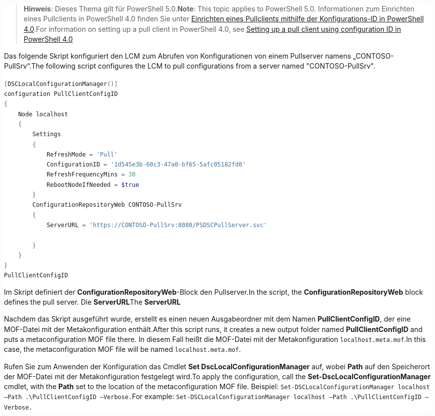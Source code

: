 > <span data-ttu-id="611ca-111">**Hinweis**: Dieses Thema gilt für PowerShell 5.0.</span><span class="sxs-lookup"><span data-stu-id="611ca-111">**Note**: This topic applies to PowerShell 5.0.</span></span> <span data-ttu-id="611ca-112">Informationen zum Einrichten eines Pullclients in PowerShell 4.0 finden Sie unter [Einrichten eines Pullclients mithilfe der Konfigurations-ID in PowerShell 4.0](pullClientConfigID4.md).</span><span class="sxs-lookup"><span data-stu-id="611ca-112">For information on setting up a pull client in PowerShell 4.0, see [Setting up a pull client using configuration ID in PowerShell 4.0](pullClientConfigID4.md)</span></span>

<span data-ttu-id="611ca-113">Das folgende Skript konfiguriert den LCM zum Abrufen von Konfigurationen von einem Pullserver namens „CONTOSO-PullSrv“.</span><span class="sxs-lookup"><span data-stu-id="611ca-113">The following script configures the LCM to pull configurations from a server named "CONTOSO-PullSrv".</span></span>

```powershell
[DSCLocalConfigurationManager()]
configuration PullClientConfigID
{
    Node localhost
    {
        Settings
        {
            RefreshMode = 'Pull'
            ConfigurationID = '1d545e3b-60c3-47a0-bf65-5afc05182fd0'
            RefreshFrequencyMins = 30
            RebootNodeIfNeeded = $true
        }
        ConfigurationRepositoryWeb CONTOSO-PullSrv
        {
            ServerURL = 'https://CONTOSO-PullSrv:8080/PSDSCPullServer.svc'

        }
    }
}
PullClientConfigID
```

<span data-ttu-id="611ca-114">Im Skript definiert der **ConfigurationRepositoryWeb**-Block den Pullserver.</span><span class="sxs-lookup"><span data-stu-id="611ca-114">In the script, the **ConfigurationRepositoryWeb** block defines the pull server.</span></span> <span data-ttu-id="611ca-115">Die **ServerURL**</span><span class="sxs-lookup"><span data-stu-id="611ca-115">The **ServerURL**</span></span>

<span data-ttu-id="611ca-116">Nachdem das Skript ausgeführt wurde, erstellt es einen neuen Ausgabeordner mit dem Namen **PullClientConfigID**, der eine MOF-Datei mit der Metakonfiguration enthält.</span><span class="sxs-lookup"><span data-stu-id="611ca-116">After this script runs, it creates a new output folder named **PullClientConfigID** and puts a metaconfiguration MOF file there.</span></span> <span data-ttu-id="611ca-117">In diesem Fall heißt die MOF-Datei mit der Metakonfiguration `localhost.meta.mof`.</span><span class="sxs-lookup"><span data-stu-id="611ca-117">In this case, the metaconfiguration MOF file will be named `localhost.meta.mof`.</span></span>

<span data-ttu-id="611ca-118">Rufen Sie zum Anwenden der Konfiguration das Cmdlet **Set DscLocalConfigurationManager** auf, wobei **Path** auf den Speicherort der MOF-Datei mit der Metakonfiguration festgelegt wird.</span><span class="sxs-lookup"><span data-stu-id="611ca-118">To apply the configuration, call the **Set-DscLocalConfigurationManager** cmdlet, with the **Path** set to the location of the metaconfiguration MOF file.</span></span> <span data-ttu-id="611ca-119">Beispiel: `Set-DSCLocalConfigurationManager localhost –Path .\PullClientConfigID –Verbose.`</span><span class="sxs-lookup"><span data-stu-id="611ca-119">For example: `Set-DSCLocalConfigurationManager localhost –Path .\PullClientConfigID –Verbose.`</span></span>
